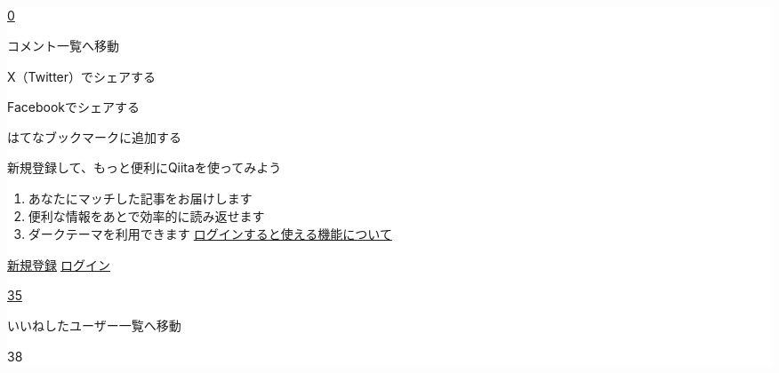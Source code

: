 [0](https://qiita.com/motoms/items/#comments)

コメント一覧へ移動

X（Twitter）でシェアする

Facebookでシェアする

はてなブックマークに追加する

新規登録して、もっと便利にQiitaを使ってみよう

1. あなたにマッチした記事をお届けします
2. 便利な情報をあとで効率的に読み返せます
3. ダークテーマを利用できます
[ログインすると使える機能について](https://help.qiita.com/ja/articles/qiita-login-user)

[新規登録](https://qiita.com/signup?callback_action=login_or_signup&redirect_to=%2Fmotoms%2Fitems%2F4c45f75911e210088ea1&realm=qiita) [ログイン](https://qiita.com/login?callback_action=login_or_signup&redirect_to=%2Fmotoms%2Fitems%2F4c45f75911e210088ea1&realm=qiita)

[35](https://qiita.com/motoms/items/4c45f75911e210088ea1/likers)

いいねしたユーザー一覧へ移動

38
